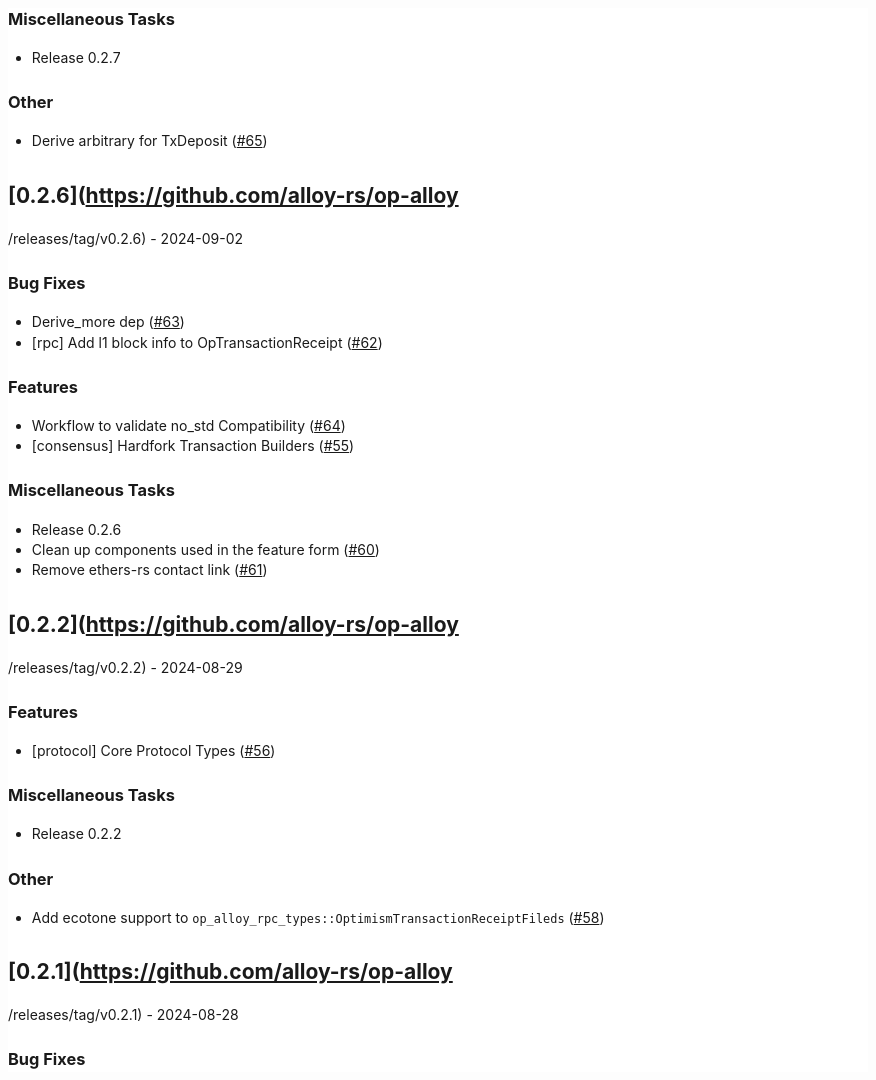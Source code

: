 ### Miscellaneous Tasks

- Release 0.2.7

### Other

- Derive arbitrary for TxDeposit ([#65](https://github.com/alloy-rs/op-alloy/issues/65))

## [0.2.6](https://github.com/alloy-rs/op-alloy
/releases/tag/v0.2.6) - 2024-09-02

### Bug Fixes

- Derive_more dep ([#63](https://github.com/alloy-rs/op-alloy/issues/63))
- [rpc] Add l1 block info to OpTransactionReceipt ([#62](https://github.com/alloy-rs/op-alloy/issues/62))

### Features

- Workflow to validate no_std Compatibility ([#64](https://github.com/alloy-rs/op-alloy/issues/64))
- [consensus] Hardfork Transaction Builders ([#55](https://github.com/alloy-rs/op-alloy/issues/55))

### Miscellaneous Tasks

- Release 0.2.6
- Clean up components used in the feature form ([#60](https://github.com/alloy-rs/op-alloy/issues/60))
- Remove ethers-rs contact link ([#61](https://github.com/alloy-rs/op-alloy/issues/61))

## [0.2.2](https://github.com/alloy-rs/op-alloy
/releases/tag/v0.2.2) - 2024-08-29

### Features

- [protocol] Core Protocol Types ([#56](https://github.com/alloy-rs/op-alloy/issues/56))

### Miscellaneous Tasks

- Release 0.2.2

### Other

- Add ecotone support to `op_alloy_rpc_types::OptimismTransactionReceiptFileds` ([#58](https://github.com/alloy-rs/op-alloy/issues/58))

## [0.2.1](https://github.com/alloy-rs/op-alloy
/releases/tag/v0.2.1) - 2024-08-28

### Bug Fixes
